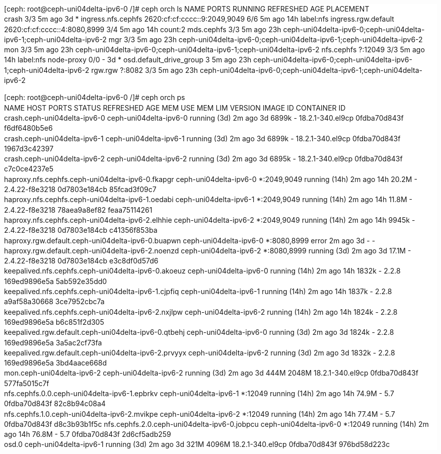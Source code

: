 
[ceph: root@ceph-uni04delta-ipv6-0 /]# ceph orch ls
NAME                     PORTS                         RUNNING  REFRESHED  AGE  PLACEMENT                                                              
crash                                                      3/3  5m ago     3d   *
ingress.nfs.cephfs       2620:cf:cf:cccc::9:2049,9049      6/6  5m ago     14h  label:nfs
ingress.rgw.default      2620:cf:cf:cccc::4:8080,8999      3/4  5m ago     14h  count:2
mds.cephfs                                                 3/3  5m ago     23h  ceph-uni04delta-ipv6-0;ceph-uni04delta-ipv6-1;ceph-uni04delta-ipv6-2
mgr                                                        3/3  5m ago     23h  ceph-uni04delta-ipv6-0;ceph-uni04delta-ipv6-1;ceph-uni04delta-ipv6-2
mon                                                        3/3  5m ago     23h  ceph-uni04delta-ipv6-0;ceph-uni04delta-ipv6-1;ceph-uni04delta-ipv6-2
nfs.cephfs               ?:12049                           3/3  5m ago     14h  label:nfs
node-proxy                                                 0/0  -          3d   *
osd.default_drive_group                                      3  5m ago     23h  ceph-uni04delta-ipv6-0;ceph-uni04delta-ipv6-1;ceph-uni04delta-ipv6-2
rgw.rgw                  ?:8082                            3/3  5m ago     23h  ceph-uni04delta-ipv6-0;ceph-uni04delta-ipv6-1;ceph-uni04delta-ipv6-2


[ceph: root@ceph-uni04delta-ipv6-0 /]# ceph orch ps                                                                    
NAME                                                  HOST                    PORTS                     STATUS         REFRESHED  AGE  MEM USE  MEM LIM  VERSION           IMAGE ID      CONTAINER ID                                         
crash.ceph-uni04delta-ipv6-0                          ceph-uni04delta-ipv6-0                            running (3d)      2m ago   3d    6899k        -  18.2.1-340.el9cp  0fdba70d843f  f6df6480b5e6                                         
crash.ceph-uni04delta-ipv6-1                          ceph-uni04delta-ipv6-1                            running (3d)      2m ago   3d    6899k        -  18.2.1-340.el9cp  0fdba70d843f  1967d3c42397                                         
crash.ceph-uni04delta-ipv6-2                          ceph-uni04delta-ipv6-2                            running (3d)      2m ago   3d    6895k        -  18.2.1-340.el9cp  0fdba70d843f  c7c0ce4237e5                                         
haproxy.nfs.cephfs.ceph-uni04delta-ipv6-0.fkapgr      ceph-uni04delta-ipv6-0  *:2049,9049               running (14h)     2m ago  14h    20.2M        -  2.4.22-f8e3218    0d7803e184cb  85fcad3f09c7                                         
haproxy.nfs.cephfs.ceph-uni04delta-ipv6-1.oedabi      ceph-uni04delta-ipv6-1  *:2049,9049               running (14h)     2m ago  14h    11.8M        -  2.4.22-f8e3218    78aea9a8ef82  feaa75114261                                         
haproxy.nfs.cephfs.ceph-uni04delta-ipv6-2.elhhie      ceph-uni04delta-ipv6-2  *:2049,9049               running (14h)     2m ago  14h    9945k        -  2.4.22-f8e3218    0d7803e184cb  c41356f853ba  
haproxy.rgw.default.ceph-uni04delta-ipv6-0.buapwn     ceph-uni04delta-ipv6-0  *:8080,8999               error             2m ago   3d        -        -  <unknown>         <unknown>     <unknown>                                            
haproxy.rgw.default.ceph-uni04delta-ipv6-2.noenzd     ceph-uni04delta-ipv6-2  *:8080,8999               running (3d)      2m ago   3d    17.1M        -  2.4.22-f8e3218    0d7803e184cb  e3c8df0d57d6                                         
keepalived.nfs.cephfs.ceph-uni04delta-ipv6-0.akoeuz   ceph-uni04delta-ipv6-0                            running (14h)     2m ago  14h    1832k        -  2.2.8             169ed9896e5a  5ab592e35dd0  
keepalived.nfs.cephfs.ceph-uni04delta-ipv6-1.cjpfiq   ceph-uni04delta-ipv6-1                            running (14h)     2m ago  14h    1837k        -  2.2.8             a9af58a30668  3ce7952cbc7a                                         
keepalived.nfs.cephfs.ceph-uni04delta-ipv6-2.nxjlpw   ceph-uni04delta-ipv6-2                            running (14h)     2m ago  14h    1824k        -  2.2.8             169ed9896e5a  b6c851f2d305  
keepalived.rgw.default.ceph-uni04delta-ipv6-0.qtbehj  ceph-uni04delta-ipv6-0                            running (3d)      2m ago   3d    1824k        -  2.2.8             169ed9896e5a  3a5ac2cf73fa  
keepalived.rgw.default.ceph-uni04delta-ipv6-2.prvyyx  ceph-uni04delta-ipv6-2                            running (3d)      2m ago   3d    1832k        -  2.2.8             169ed9896e5a  3bd4aace668d                                         
mon.ceph-uni04delta-ipv6-2                            ceph-uni04delta-ipv6-2                            running (3d)      2m ago   3d     444M    2048M  18.2.1-340.el9cp  0fdba70d843f  577fa5015c7f  
nfs.cephfs.0.0.ceph-uni04delta-ipv6-1.epbrkv          ceph-uni04delta-ipv6-1  *:12049                   running (14h)     2m ago  14h    74.9M        -  5.7               0fdba70d843f  82c8b94c08a4  
nfs.cephfs.1.0.ceph-uni04delta-ipv6-2.mvikpe          ceph-uni04delta-ipv6-2  *:12049                   running (14h)     2m ago  14h    77.4M        -  5.7               0fdba70d843f  d8c3b93b1f5c                                         nfs.cephfs.2.0.ceph-uni04delta-ipv6-0.jobpcu          ceph-uni04delta-ipv6-0  *:12049                   running (14h)     2m ago  14h    76.8M        -  5.7               0fdba70d843f  2d6cf5adb259                                         
osd.0                                                 ceph-uni04delta-ipv6-1                            running (3d)      2m ago   3d     321M    4096M  18.2.1-340.el9cp  0fdba70d843f  976bd58d223c  